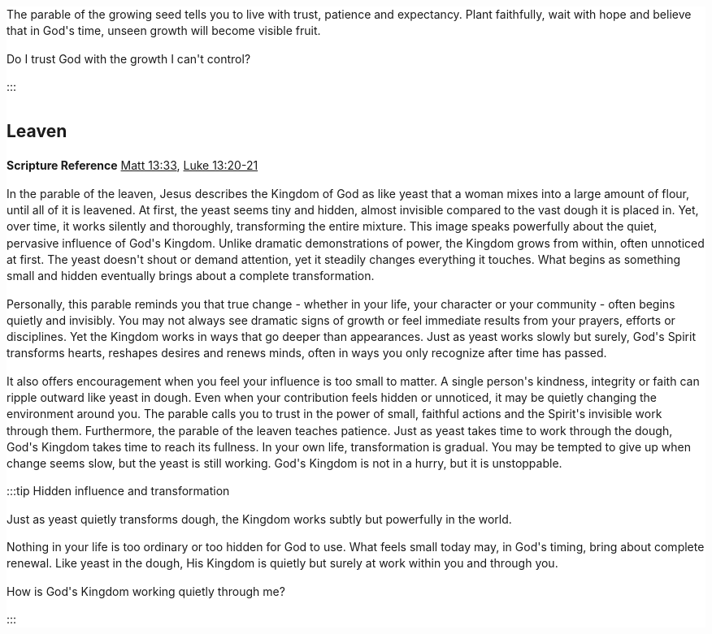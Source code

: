 The parable of the growing seed tells you to live with trust, patience and expectancy. Plant
faithfully, wait with hope and believe that in God's time, unseen growth will become visible
fruit.

Do I trust God with the growth I can't control?

:::

## Leaven
**Scripture Reference**
[Matt 13:33](https://www.biblegateway.com/passage/?search=Matt%2013%3A33&version=NKJV),
[Luke 13:20-21](https://www.biblegateway.com/passage/?search=Luke%2013%3A20%E2%80%9321&version=NKJV)

In the parable of the leaven, Jesus describes the Kingdom of God as like yeast that a woman mixes
into a large amount of flour, until all of it is leavened. At first, the yeast seems tiny and hidden,
almost invisible compared to the vast dough it is placed in. Yet, over time, it works silently and
thoroughly, transforming the entire mixture. This image speaks powerfully about the quiet, pervasive
influence of God's Kingdom. Unlike dramatic demonstrations of power, the Kingdom grows from within,
often unnoticed at first. The yeast doesn't shout or demand attention, yet it steadily changes
everything it touches. What begins as something small and hidden eventually brings about a complete
transformation.

Personally, this parable reminds you that true change - whether in your life, your character or your
community - often begins quietly and invisibly. You may not always see dramatic signs of growth or
feel immediate results from your prayers, efforts or disciplines. Yet the Kingdom works in ways that
go deeper than appearances. Just as yeast works slowly but surely, God's Spirit transforms hearts,
reshapes desires and renews minds, often in ways you only recognize after time has passed.

It also offers encouragement when you feel your influence is too small to matter. A single person's
kindness, integrity or faith can ripple outward like yeast in dough. Even when your contribution
feels hidden or unnoticed, it may be quietly changing the environment around you. The parable calls
you to trust in the power of small, faithful actions and the Spirit's invisible work through them.
Furthermore, the parable of the leaven teaches patience. Just as yeast takes time to work through
the dough, God's Kingdom takes time to reach its fullness. In your own life, transformation is gradual.
You may be tempted to give up when change seems slow, but the yeast is still working. God's Kingdom
is not in a hurry, but it is unstoppable.

:::tip Hidden influence and transformation

Just as yeast quietly transforms dough, the Kingdom works subtly but powerfully in the world.

Nothing in your life is too ordinary or too hidden for God to use. What feels small today may,
in God's timing, bring about complete renewal. Like yeast in the dough, His Kingdom is quietly
but surely at work within you and through you.

How is God's Kingdom working quietly through me?

:::
